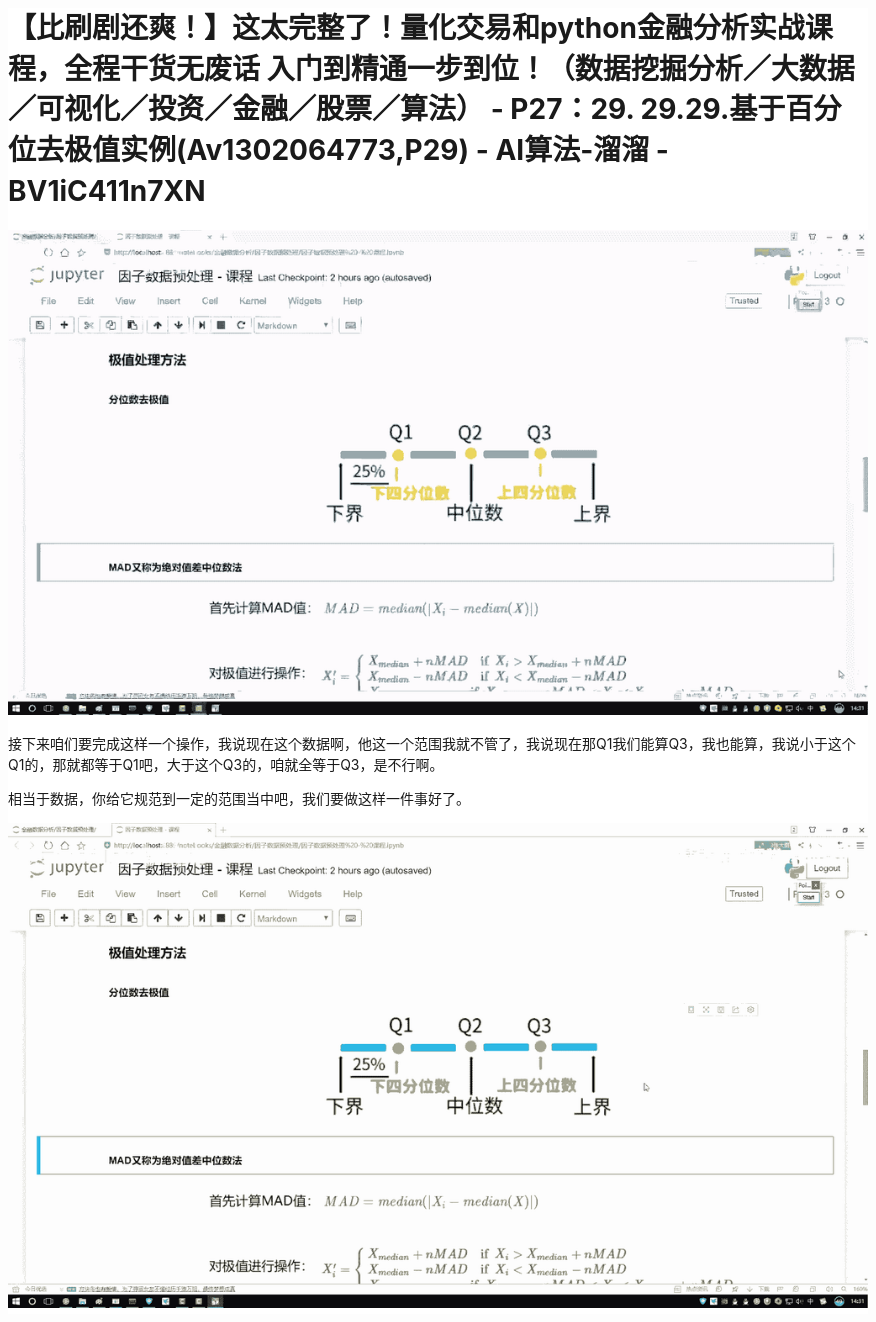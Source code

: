 # 【比刷剧还爽！】这太完整了！量化交易和python金融分析实战课程，全程干货无废话 入门到精通一步到位！（数据挖掘分析／大数据／可视化／投资／金融／股票／算法） - P27：29. 29.29.基于百分位去极值实例(Av1302064773,P29) - AI算法-溜溜 - BV1iC411n7XN

![](img/02b1b7c23cbcd4504f311af39f16aca8_0.png)

接下来咱们要完成这样一个操作，我说现在这个数据啊，他这一个范围我就不管了，我说现在那Q1我们能算Q3，我也能算，我说小于这个Q1的，那就都等于Q1吧，大于这个Q3的，咱就全等于Q3，是不行啊。

相当于数据，你给它规范到一定的范围当中吧，我们要做这样一件事好了。

![](img/02b1b7c23cbcd4504f311af39f16aca8_2.png)
